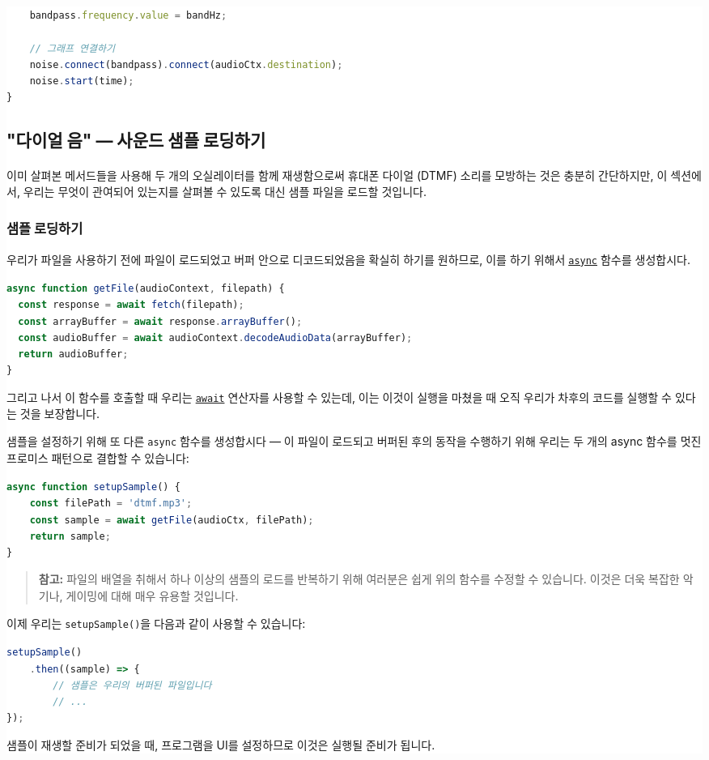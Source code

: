 ```js
    bandpass.frequency.value = bandHz;

    // 그래프 연결하기
    noise.connect(bandpass).connect(audioCtx.destination);
    noise.start(time);
}
```

## "다이얼 음" — 사운드 샘플 로딩하기

이미 살펴본 메서드들을 사용해 두 개의 오실레이터를 함께 재생함으로써 휴대폰 다이얼 (DTMF) 소리를 모방하는 것은 충분히 간단하지만, 이 섹션에서, 우리는 무엇이 관여되어 있는지를 살펴볼 수 있도록 대신 샘플 파일을 로드할 것입니다.

### 샘플 로딩하기

우리가 파일을 사용하기 전에 파일이 로드되었고 버퍼 안으로 디코드되었음을 확실히 하기를 원하므로, 이를 하기 위해서 [`async`](/ko/docs/Web/JavaScript/Reference/Statements/async_function) 함수를 생성합시다.

```js
async function getFile(audioContext, filepath) {
  const response = await fetch(filepath);
  const arrayBuffer = await response.arrayBuffer();
  const audioBuffer = await audioContext.decodeAudioData(arrayBuffer);
  return audioBuffer;
}
```

그리고 나서 이 함수를 호출할 때 우리는 [`await`](/ko/docs/Web/JavaScript/Reference/Operators/await) 연산자를 사용할 수 있는데, 이는 이것이 실행을 마쳤을 때 오직 우리가 차후의 코드를 실행할 수 있다는 것을 보장합니다.

샘플을 설정하기 위해 또 다른 `async` 함수를 생성합시다 — 이 파일이 로드되고 버퍼된 후의 동작을 수행하기 위해 우리는 두 개의 async 함수를 멋진 프로미스 패턴으로 결합할 수 있습니다:

```js
async function setupSample() {
    const filePath = 'dtmf.mp3';
    const sample = await getFile(audioCtx, filePath);
    return sample;
}
```

> **참고:** 파일의 배열을 취해서 하나 이상의 샘플의 로드를 반복하기 위해 여러분은 쉽게 위의 함수를 수정할 수 있습니다. 이것은 더욱 복잡한 악기나, 게이밍에 대해 매우 유용할 것입니다.

이제 우리는 `setupSample()`을 다음과 같이 사용할 수 있습니다:

```js
setupSample()
    .then((sample) => {
        // 샘플은 우리의 버퍼된 파일입니다
        // ...
});
```

샘플이 재생할 준비가 되었을 때, 프로그램을 UI를 설정하므로 이것은 실행될 준비가 됩니다.
